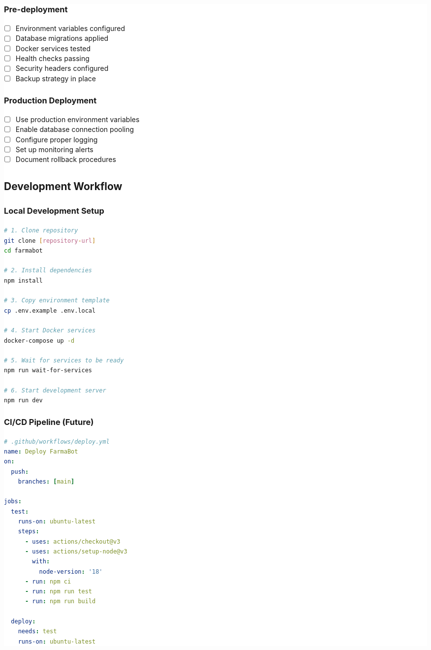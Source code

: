 ### Pre-deployment
- [ ] Environment variables configured
- [ ] Database migrations applied
- [ ] Docker services tested
- [ ] Health checks passing
- [ ] Security headers configured
- [ ] Backup strategy in place

### Production Deployment
- [ ] Use production environment variables
- [ ] Enable database connection pooling
- [ ] Configure proper logging
- [ ] Set up monitoring alerts
- [ ] Document rollback procedures

## Development Workflow

### Local Development Setup
```bash
# 1. Clone repository
git clone [repository-url]
cd farmabot

# 2. Install dependencies
npm install

# 3. Copy environment template
cp .env.example .env.local

# 4. Start Docker services
docker-compose up -d

# 5. Wait for services to be ready
npm run wait-for-services

# 6. Start development server
npm run dev
```

### CI/CD Pipeline (Future)
```yaml
# .github/workflows/deploy.yml
name: Deploy FarmaBot
on:
  push:
    branches: [main]
    
jobs:
  test:
    runs-on: ubuntu-latest
    steps:
      - uses: actions/checkout@v3
      - uses: actions/setup-node@v3
        with:
          node-version: '18'
      - run: npm ci
      - run: npm run test
      - run: npm run build
      
  deploy:
    needs: test
    runs-on: ubuntu-latest
```